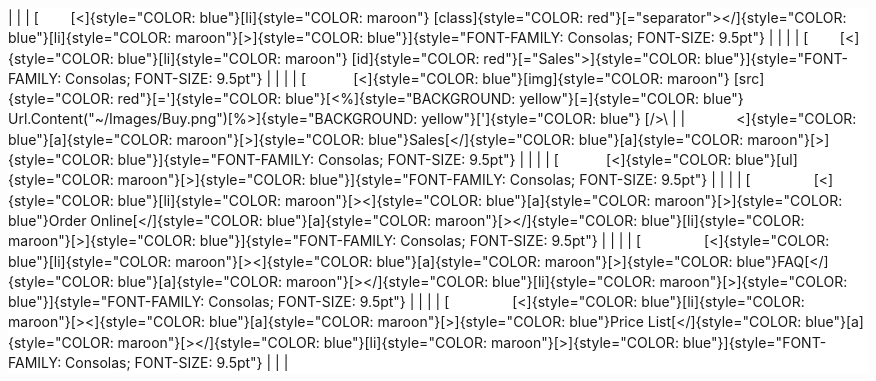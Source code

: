 |                                                                                                                                                                                                                                                                                                                                                                                |
| [        [\<]{style="COLOR: blue"}[li]{style="COLOR: maroon"} [class]{style="COLOR: red"}[=\"separator\"\>\</]{style="COLOR: blue"}[li]{style="COLOR: maroon"}[\>]{style="COLOR: blue"}]{style="FONT-FAMILY: Consolas; FONT-SIZE: 9.5pt"}                                                                                                                                      |
|                                                                                                                                                                                                                                                                                                                                                                                |
| [        [\<]{style="COLOR: blue"}[li]{style="COLOR: maroon"} [id]{style="COLOR: red"}[=\"Sales\"\>]{style="COLOR: blue"}]{style="FONT-FAMILY: Consolas; FONT-SIZE: 9.5pt"}                                                                                                                                                                                                    |
|                                                                                                                                                                                                                                                                                                                                                                                |
| [            [\<]{style="COLOR: blue"}[img]{style="COLOR: maroon"} [src]{style="COLOR: red"}[=\']{style="COLOR: blue"}[\<%]{style="BACKGROUND: yellow"}[=]{style="COLOR: blue"} Url.Content(\"\~/Images/Buy.png\")[%\>]{style="BACKGROUND: yellow"}[\']{style="COLOR: blue"} [/\>\                                                                                             |
|             \<]{style="COLOR: blue"}[a]{style="COLOR: maroon"}[\>]{style="COLOR: blue"}Sales[\</]{style="COLOR: blue"}[a]{style="COLOR: maroon"}[\>]{style="COLOR: blue"}]{style="FONT-FAMILY: Consolas; FONT-SIZE: 9.5pt"}                                                                                                                                                    |
|                                                                                                                                                                                                                                                                                                                                                                                |
| [            [\<]{style="COLOR: blue"}[ul]{style="COLOR: maroon"}[\>]{style="COLOR: blue"}]{style="FONT-FAMILY: Consolas; FONT-SIZE: 9.5pt"}                                                                                                                                                                                                                                   |
|                                                                                                                                                                                                                                                                                                                                                                                |
| [                [\<]{style="COLOR: blue"}[li]{style="COLOR: maroon"}[\>\<]{style="COLOR: blue"}[a]{style="COLOR: maroon"}[\>]{style="COLOR: blue"}Order Online[\</]{style="COLOR: blue"}[a]{style="COLOR: maroon"}[\>\</]{style="COLOR: blue"}[li]{style="COLOR: maroon"}[\>]{style="COLOR: blue"}]{style="FONT-FAMILY: Consolas; FONT-SIZE: 9.5pt"}                          |
|                                                                                                                                                                                                                                                                                                                                                                                |
| [                [\<]{style="COLOR: blue"}[li]{style="COLOR: maroon"}[\>\<]{style="COLOR: blue"}[a]{style="COLOR: maroon"}[\>]{style="COLOR: blue"}FAQ[\</]{style="COLOR: blue"}[a]{style="COLOR: maroon"}[\>\</]{style="COLOR: blue"}[li]{style="COLOR: maroon"}[\>]{style="COLOR: blue"}]{style="FONT-FAMILY: Consolas; FONT-SIZE: 9.5pt"}                                   |
|                                                                                                                                                                                                                                                                                                                                                                                |
| [                [\<]{style="COLOR: blue"}[li]{style="COLOR: maroon"}[\>\<]{style="COLOR: blue"}[a]{style="COLOR: maroon"}[\>]{style="COLOR: blue"}Price List[\</]{style="COLOR: blue"}[a]{style="COLOR: maroon"}[\>\</]{style="COLOR: blue"}[li]{style="COLOR: maroon"}[\>]{style="COLOR: blue"}]{style="FONT-FAMILY: Consolas; FONT-SIZE: 9.5pt"}                            |
|                                                                                                                                                                                                                                                                                                                                                                                |